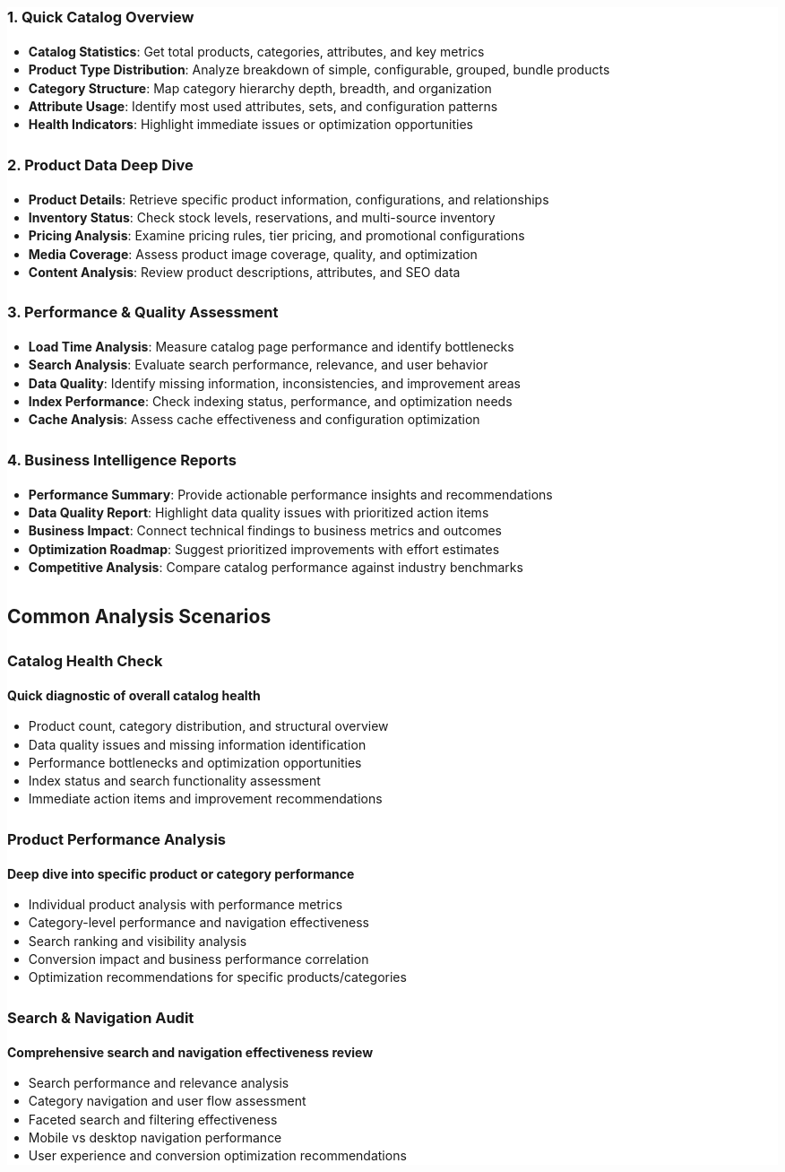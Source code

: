 ### 1. Quick Catalog Overview
- **Catalog Statistics**: Get total products, categories, attributes, and key metrics
- **Product Type Distribution**: Analyze breakdown of simple, configurable, grouped, bundle products
- **Category Structure**: Map category hierarchy depth, breadth, and organization
- **Attribute Usage**: Identify most used attributes, sets, and configuration patterns
- **Health Indicators**: Highlight immediate issues or optimization opportunities

### 2. Product Data Deep Dive
- **Product Details**: Retrieve specific product information, configurations, and relationships
- **Inventory Status**: Check stock levels, reservations, and multi-source inventory
- **Pricing Analysis**: Examine pricing rules, tier pricing, and promotional configurations
- **Media Coverage**: Assess product image coverage, quality, and optimization
- **Content Analysis**: Review product descriptions, attributes, and SEO data

### 3. Performance & Quality Assessment
- **Load Time Analysis**: Measure catalog page performance and identify bottlenecks
- **Search Analysis**: Evaluate search performance, relevance, and user behavior
- **Data Quality**: Identify missing information, inconsistencies, and improvement areas
- **Index Performance**: Check indexing status, performance, and optimization needs
- **Cache Analysis**: Assess cache effectiveness and configuration optimization

### 4. Business Intelligence Reports
- **Performance Summary**: Provide actionable performance insights and recommendations
- **Data Quality Report**: Highlight data quality issues with prioritized action items
- **Business Impact**: Connect technical findings to business metrics and outcomes
- **Optimization Roadmap**: Suggest prioritized improvements with effort estimates
- **Competitive Analysis**: Compare catalog performance against industry benchmarks

## Common Analysis Scenarios

### Catalog Health Check
**Quick diagnostic of overall catalog health**
- Product count, category distribution, and structural overview
- Data quality issues and missing information identification
- Performance bottlenecks and optimization opportunities
- Index status and search functionality assessment
- Immediate action items and improvement recommendations

### Product Performance Analysis
**Deep dive into specific product or category performance**
- Individual product analysis with performance metrics
- Category-level performance and navigation effectiveness
- Search ranking and visibility analysis
- Conversion impact and business performance correlation
- Optimization recommendations for specific products/categories

### Search & Navigation Audit
**Comprehensive search and navigation effectiveness review**
- Search performance and relevance analysis
- Category navigation and user flow assessment
- Faceted search and filtering effectiveness
- Mobile vs desktop navigation performance
- User experience and conversion optimization recommendations
